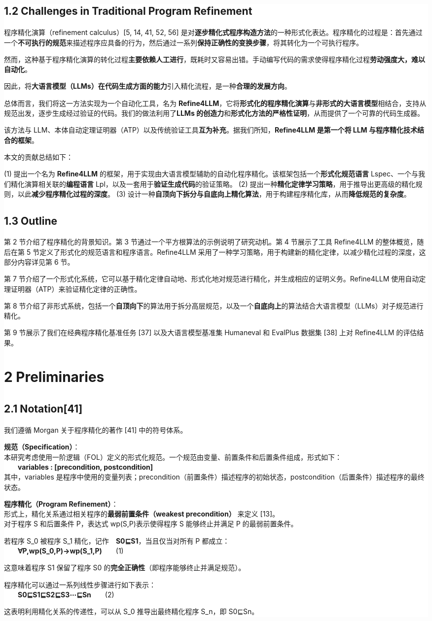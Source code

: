 ## 1.2 Challenges in Traditional Program Refinement

程序精化演算（refinement calculus）[5, 14, 41, 52, 56] 是对**逐步精化式程序构造方法**的一种形式化表达。程序精化的过程是：首先通过一个**不可执行的规范**来描述程序应具备的行为，然后通过一系列**保持正确性的变换步骤**，将其转化为一个可执行程序。

然而，这种基于程序精化演算的转化过程**主要依赖人工进行**，既耗时又容易出错。手动编写代码的需求使得程序精化过程**劳动强度大，难以自动化**。

因此，将**大语言模型（LLMs）在代码生成方面的能力**引入精化流程，是一种**合理的发展方向**。

总体而言，我们将这一方法实现为一个自动化工具，名为 **Refine4LLM**，它将**形式化的程序精化演算**与**非形式的大语言模型**相结合，支持从规范出发，逐步生成经过验证的代码。我们的做法利用了**LLMs 的创造力**和**形式化方法的严格性证明**，从而提供了一个可靠的代码生成器。

该方法与 LLM、本体自动定理证明器（ATP）以及传统验证工具**互为补充**。据我们所知，**Refine4LLM 是第一个将 LLM 与程序精化技术结合的框架**。

本文的贡献总结如下：

(1) 提出一个名为 **Refine4LLM** 的框架，用于实现由大语言模型辅助的自动化程序精化。该框架包括一个**形式化规范语言** Lspec、一个与我们精化演算相关联的**编程语言** Lpl，以及一套用于**验证生成代码**的验证策略。
(2) 提出一种**精化定律学习策略**，用于推导出更高级的精化规则，以此**减少程序精化过程的深度**。
(3) 设计一种**自顶向下拆分与自底向上精化算法**，用于构建程序精化库，从而**降低规范的复杂度**。

## 1.3 Outline
第 2 节介绍了程序精化的背景知识。第 3 节通过一个平方根算法的示例说明了研究动机。第 4 节展示了工具 Refine4LLM 的整体概览，随后在第 5 节定义了形式化的规范语言和程序语言。Refine4LLM 采用了一种学习策略，用于构建新的精化定律，以减少精化过程的深度，这部分内容详见第 6 节。

第 7 节介绍了一个形式化系统，它可以基于精化定律自动地、形式化地对规范进行精化，并生成相应的证明义务。Refine4LLM 使用自动定理证明器（ATP）来验证精化定律的正确性。

第 8 节介绍了非形式系统，包括一个**自顶向下**的算法用于拆分高层规范，以及一个**自底向上**的算法结合大语言模型（LLMs）对子规范进行精化。

第 9 节展示了我们在经典程序精化基准任务 [37] 以及大语言模型基准集 Humaneval 和 EvalPlus 数据集 [38] 上对 Refine4LLM 的评估结果。


# 2 Preliminaries
## 2.1 Notation[41] 

我们遵循 Morgan 关于程序精化的著作 [41] 中的符号体系。

**规范（Specification）**：  
本研究考虑使用一阶逻辑（FOL）定义的形式化规范。一个规范由变量、前置条件和后置条件组成，形式如下：  
  **variables : [precondition, postcondition]**  
其中，variables 是程序中使用的变量列表；precondition（前置条件）描述程序的初始状态，postcondition（后置条件）描述程序的最终状态。

**程序精化（Program Refinement）**：  
形式上，精化关系通过相关程序的**最弱前置条件（weakest precondition）** 来定义 [13]。  
对于程序 S 和后置条件 P，表达式 wp(S,P)表示使得程序 S 能够终止并满足 P 的最弱前置条件。

若程序 S_0 被程序 S_1 精化，记作 **S0⊑S1**，当且仅当对所有 P 都成立：  
  **∀P,wp(S_0,P)→wp(S_1,P)**  (1)

这意味着程序 S1 保留了程序 S0 的**完全正确性**（即程序能够终止并满足规范）。

程序精化可以通过一系列线性步骤进行如下表示：  
  **S0⊑S1⊑S2⊑S3⋯⊑Sn**  (2)

这表明利用精化关系的传递性，可以从 S_0 推导出最终精化程序 S_n，即 S0⊑Sn。
